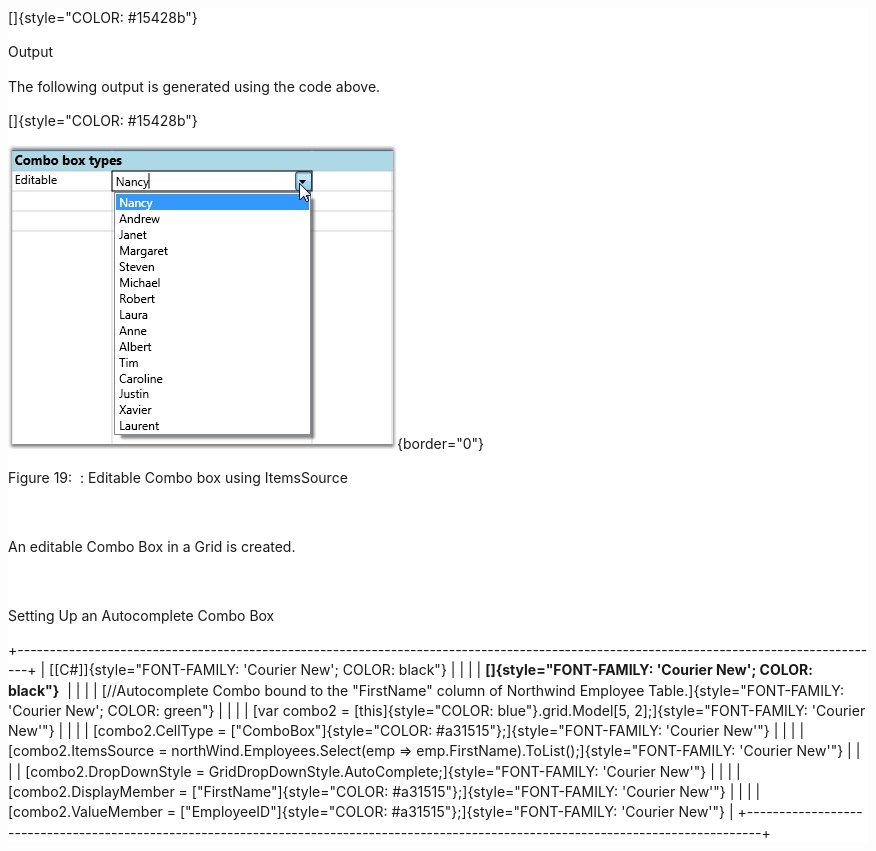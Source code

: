 []{style="COLOR: #15428b"} 

Output

The following output is generated using the code above.

[]{style="COLOR: #15428b"} 

![](ImagesExt/image28_25.jpg){border="0"}

Figure 19:  : Editable Combo box using ItemsSource

 

An editable Combo Box in a Grid is created.

 

Setting Up an Autocomplete Combo Box

+---------------------------------------------------------------------------------------------------------------------------------------+
| [\[C#\]]{style="FONT-FAMILY: 'Courier New'; COLOR: black"}                                                                            |
|                                                                                                                                       |
| **[]{style="FONT-FAMILY: 'Courier New'; COLOR: black"}**                                                                              |
|                                                                                                                                       |
| [//Autocomplete Combo bound to the "FirstName" column of Northwind Employee Table.]{style="FONT-FAMILY: 'Courier New'; COLOR: green"} |
|                                                                                                                                       |
| [var combo2 = [this]{style="COLOR: blue"}.grid.Model\[5, 2\];]{style="FONT-FAMILY: 'Courier New'"}                                    |
|                                                                                                                                       |
| [combo2.CellType = [\"ComboBox\"]{style="COLOR: #a31515"};]{style="FONT-FAMILY: 'Courier New'"}                                       |
|                                                                                                                                       |
| [combo2.ItemsSource = northWind.Employees.Select(emp =\> emp.FirstName).ToList();]{style="FONT-FAMILY: 'Courier New'"}                |
|                                                                                                                                       |
| [combo2.DropDownStyle = GridDropDownStyle.AutoComplete;]{style="FONT-FAMILY: 'Courier New'"}                                          |
|                                                                                                                                       |
| [combo2.DisplayMember = [\"FirstName\"]{style="COLOR: #a31515"};]{style="FONT-FAMILY: 'Courier New'"}                                 |
|                                                                                                                                       |
| [combo2.ValueMember = [\"EmployeeID\"]{style="COLOR: #a31515"};]{style="FONT-FAMILY: 'Courier New'"}                                  |
+---------------------------------------------------------------------------------------------------------------------------------------+
